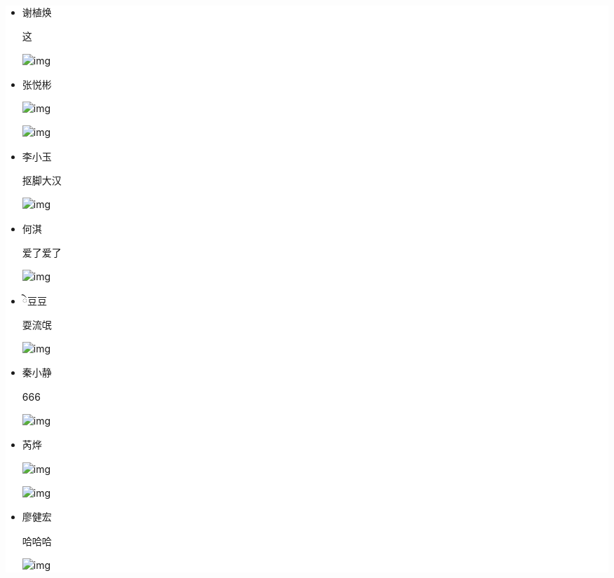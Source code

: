 - 谢植焕

  

  这

  ![img](https://learn.kaikeba.com/cclive/images/newLive/icon_video_chat_man@2x.png)

- 张悦彬

  

  ![img](https://learn.kaikeba.com/cclive/img/em2/14.png)

  ![img](https://learn.kaikeba.com/cclive/images/newLive/icon_video_chat_man@2x.png)

- 李小玉

  

  抠脚大汉

  ![img](https://learn.kaikeba.com/cclive/images/newLive/icon_video_chat_man@2x.png)

- 何淇

  

  爱了爱了

  ![img](https://learn.kaikeba.com/cclive/images/newLive/icon_video_chat_man@2x.png)

- ེ豆豆

  

  耍流氓

  ![img](https://learn.kaikeba.com/cclive/images/newLive/icon_video_chat_man@2x.png)

- 秦小静

  

  666

  ![img](https://learn.kaikeba.com/cclive/images/newLive/icon_video_chat_man@2x.png)

- 芮烨

  

  ![img](https://learn.kaikeba.com/cclive/img/em2/11.png)

  ![img](https://learn.kaikeba.com/cclive/images/newLive/icon_video_chat_man@2x.png)

- 廖健宏

  

  哈哈哈

  ![img](https://learn.kaikeba.com/cclive/images/newLive/icon_video_chat_man@2x.png)
